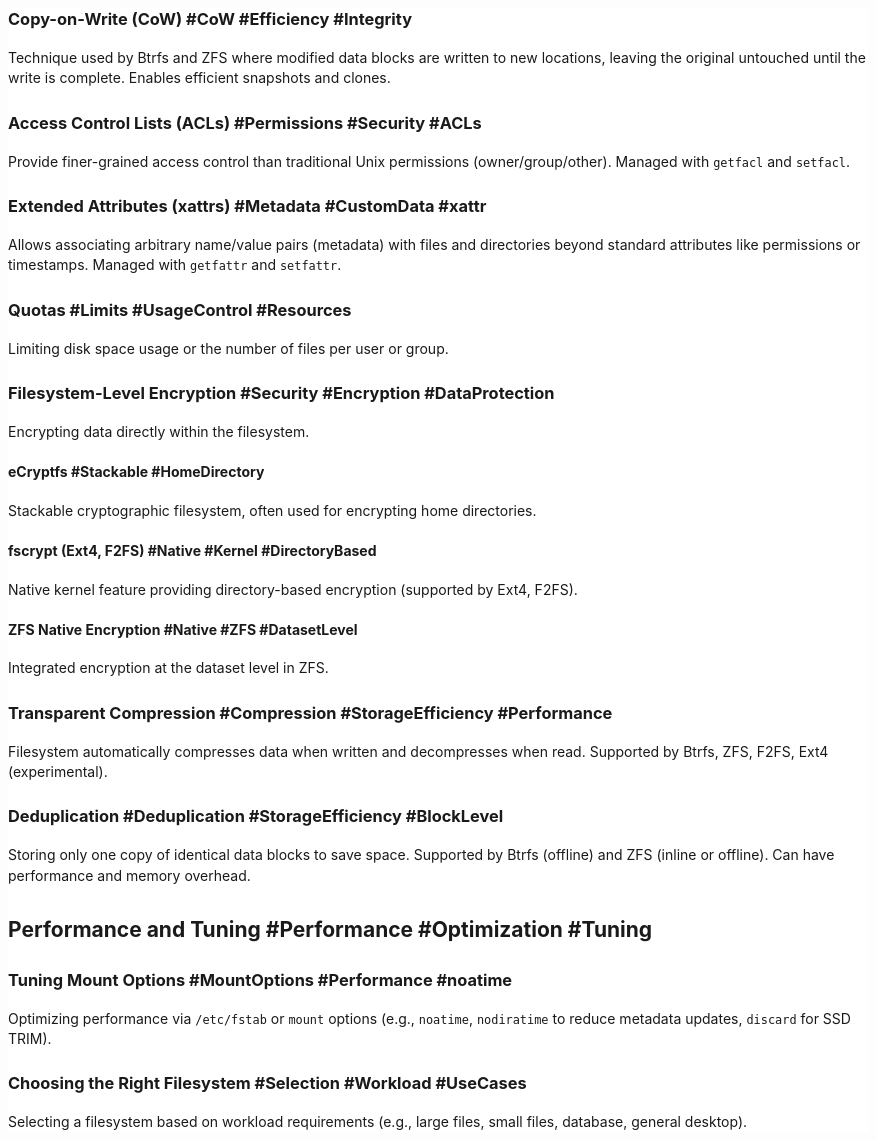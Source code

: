 ### Copy-on-Write (CoW) #CoW #Efficiency #Integrity
Technique used by Btrfs and ZFS where modified data blocks are written to new locations, leaving the original untouched until the write is complete. Enables efficient snapshots and clones.

### Access Control Lists (ACLs) #Permissions #Security #ACLs
Provide finer-grained access control than traditional Unix permissions (owner/group/other). Managed with `getfacl` and `setfacl`.

### Extended Attributes (xattrs) #Metadata #CustomData #xattr
Allows associating arbitrary name/value pairs (metadata) with files and directories beyond standard attributes like permissions or timestamps. Managed with `getfattr` and `setfattr`.

### Quotas #Limits #UsageControl #Resources
Limiting disk space usage or the number of files per user or group.

### Filesystem-Level Encryption #Security #Encryption #DataProtection
Encrypting data directly within the filesystem.
#### eCryptfs #Stackable #HomeDirectory
Stackable cryptographic filesystem, often used for encrypting home directories.
#### fscrypt (Ext4, F2FS) #Native #Kernel #DirectoryBased
Native kernel feature providing directory-based encryption (supported by Ext4, F2FS).
#### ZFS Native Encryption #Native #ZFS #DatasetLevel
Integrated encryption at the dataset level in ZFS.

### Transparent Compression #Compression #StorageEfficiency #Performance
Filesystem automatically compresses data when written and decompresses when read. Supported by Btrfs, ZFS, F2FS, Ext4 (experimental).

### Deduplication #Deduplication #StorageEfficiency #BlockLevel
Storing only one copy of identical data blocks to save space. Supported by Btrfs (offline) and ZFS (inline or offline). Can have performance and memory overhead.

## Performance and Tuning #Performance #Optimization #Tuning

### Tuning Mount Options #MountOptions #Performance #noatime
Optimizing performance via `/etc/fstab` or `mount` options (e.g., `noatime`, `nodiratime` to reduce metadata updates, `discard` for SSD TRIM).

### Choosing the Right Filesystem #Selection #Workload #UseCases
Selecting a filesystem based on workload requirements (e.g., large files, small files, database, general desktop).
